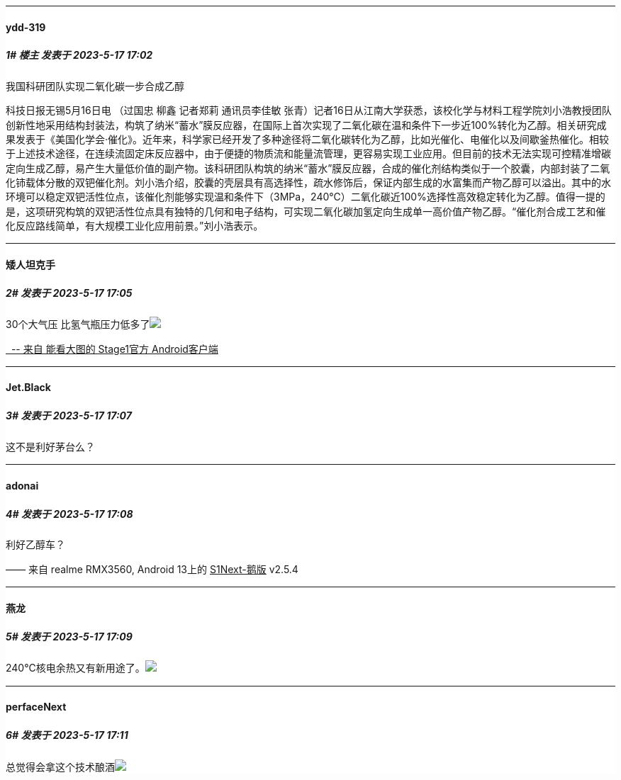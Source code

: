 
*****

####  ydd-319  
##### 1#       楼主       发表于 2023-5-17 17:02

我国科研团队实现二氧化碳一步合成乙醇

科技日报无锡5月16日电 （过国忠 柳鑫 记者郑莉 通讯员李佳敏 张青）记者16日从江南大学获悉，该校化学与材料工程学院刘小浩教授团队创新性地采用结构封装法，构筑了纳米“蓄水”膜反应器，在国际上首次实现了二氧化碳在温和条件下一步近100%转化为乙醇。相关研究成果发表于《美国化学会·催化》。近年来，科学家已经开发了多种途径将二氧化碳转化为乙醇，比如光催化、电催化以及间歇釜热催化。相较于上述技术途径，在连续流固定床反应器中，由于便捷的物质流和能量流管理，更容易实现工业应用。但目前的技术无法实现可控精准增碳定向生成乙醇，易产生大量低价值的副产物。该科研团队构筑的纳米“蓄水”膜反应器，合成的催化剂结构类似于一个胶囊，内部封装了二氧化铈载体分散的双钯催化剂。刘小浩介绍，胶囊的壳层具有高选择性，疏水修饰后，保证内部生成的水富集而产物乙醇可以溢出。其中的水环境可以稳定双钯活性位点，该催化剂能够实现温和条件下（3MPa，240℃）二氧化碳近100%选择性高效稳定转化为乙醇。值得一提的是，这项研究构筑的双钯活性位点具有独特的几何和电子结构，可实现二氧化碳加氢定向生成单一高价值产物乙醇。“催化剂合成工艺和催化反应路线简单，有大规模工业化应用前景。”刘小浩表示。

*****

####  矮人坦克手  
##### 2#       发表于 2023-5-17 17:05

30个大气压 比氢气瓶压力低多了<img src="https://static.saraba1st.com/image/smiley/face2017/024.png" referrerpolicy="no-referrer">

[  -- 来自 能看大图的 Stage1官方 Android客户端](https://www.coolapk.com/apk/140634)

*****

####  Jet.Black  
##### 3#       发表于 2023-5-17 17:07

这不是利好茅台么？

*****

####  adonai  
##### 4#       发表于 2023-5-17 17:08

利好乙醇车？

—— 来自 realme RMX3560, Android 13上的 [S1Next-鹅版](https://github.com/ykrank/S1-Next/releases) v2.5.4

*****

####  燕龙  
##### 5#       发表于 2023-5-17 17:09

240℃核电余热又有新用途了。<img src="https://static.saraba1st.com/image/smiley/face2017/105.png" referrerpolicy="no-referrer">

*****

####  perfaceNext  
##### 6#       发表于 2023-5-17 17:11

总觉得会拿这个技术酿酒<img src="https://static.saraba1st.com/image/smiley/face2017/049.png" referrerpolicy="no-referrer">
